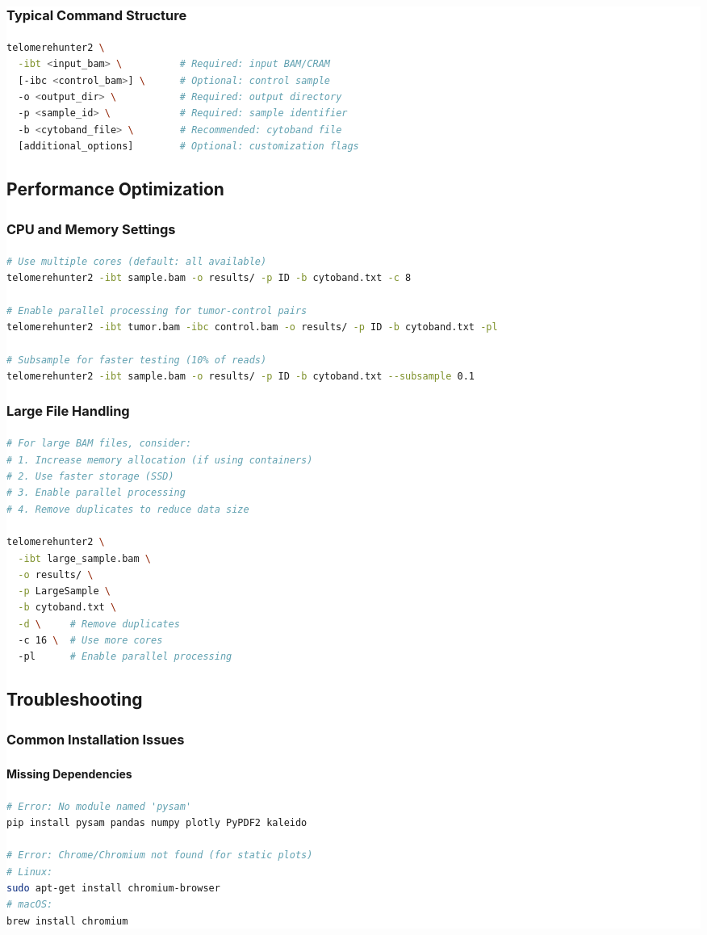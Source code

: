 ### Typical Command Structure

```bash
telomerehunter2 \
  -ibt <input_bam> \          # Required: input BAM/CRAM
  [-ibc <control_bam>] \      # Optional: control sample  
  -o <output_dir> \           # Required: output directory
  -p <sample_id> \            # Required: sample identifier
  -b <cytoband_file> \        # Recommended: cytoband file
  [additional_options]        # Optional: customization flags
```

## Performance Optimization

### CPU and Memory Settings

```bash
# Use multiple cores (default: all available)
telomerehunter2 -ibt sample.bam -o results/ -p ID -b cytoband.txt -c 8

# Enable parallel processing for tumor-control pairs
telomerehunter2 -ibt tumor.bam -ibc control.bam -o results/ -p ID -b cytoband.txt -pl

# Subsample for faster testing (10% of reads)
telomerehunter2 -ibt sample.bam -o results/ -p ID -b cytoband.txt --subsample 0.1
```

### Large File Handling

```bash
# For large BAM files, consider:
# 1. Increase memory allocation (if using containers)
# 2. Use faster storage (SSD)
# 3. Enable parallel processing
# 4. Remove duplicates to reduce data size

telomerehunter2 \
  -ibt large_sample.bam \
  -o results/ \
  -p LargeSample \
  -b cytoband.txt \
  -d \     # Remove duplicates
  -c 16 \  # Use more cores
  -pl      # Enable parallel processing
```

## Troubleshooting

### Common Installation Issues

#### Missing Dependencies
```bash
# Error: No module named 'pysam'
pip install pysam pandas numpy plotly PyPDF2 kaleido

# Error: Chrome/Chromium not found (for static plots)
# Linux:
sudo apt-get install chromium-browser
# macOS:
brew install chromium
```
